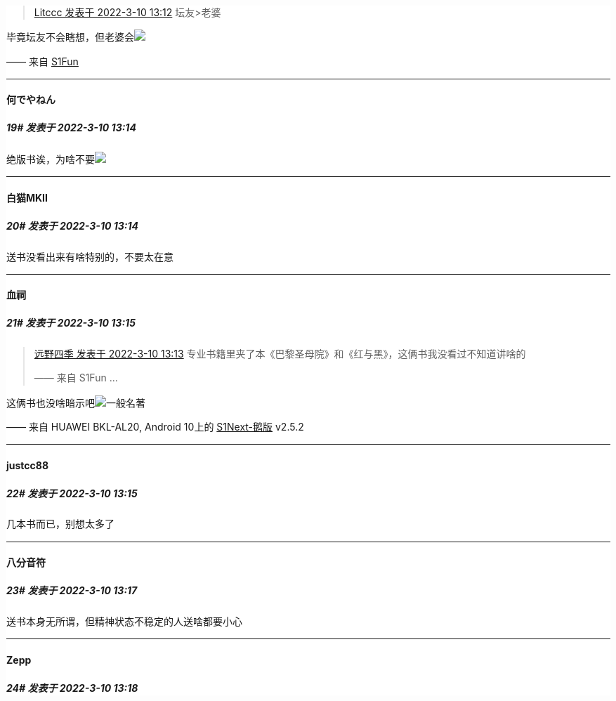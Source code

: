 <blockquote><a href="httphttps://bbs.saraba1st.com/2b/forum.php?mod=redirect&amp;goto=findpost&amp;pid=54990673&amp;ptid=2057032" target="_blank">Litccc 发表于 2022-3-10 13:12</a>
坛友&gt;老婆</blockquote>
毕竟坛友不会瞎想，但老婆会<img src="https://static.saraba1st.com/image/smiley/face2017/090.png" referrerpolicy="no-referrer">

—— 来自 [S1Fun](https://s1fun.koalcat.com)

*****

####  何でやねん  
##### 19#       发表于 2022-3-10 13:14

绝版书诶，为啥不要<img src="https://static.saraba1st.com/image/smiley/face2017/091.png" referrerpolicy="no-referrer">

*****

####  白猫MKII  
##### 20#       发表于 2022-3-10 13:14

送书没看出来有啥特别的，不要太在意

*****

####  血祠  
##### 21#       发表于 2022-3-10 13:15

<blockquote><a href="httphttps://bbs.saraba1st.com/2b/forum.php?mod=redirect&amp;goto=findpost&amp;pid=54990688&amp;ptid=2057032" target="_blank">远野四季 发表于 2022-3-10 13:13</a>
专业书籍里夹了本《巴黎圣母院》和《红与黑》，这俩书我没看过不知道讲啥的

—— 来自 S1Fun ...</blockquote>
这俩书也没啥暗示吧<img src="https://static.saraba1st.com/image/smiley/face2017/001.png" referrerpolicy="no-referrer">一般名著

—— 来自 HUAWEI BKL-AL20, Android 10上的 [S1Next-鹅版](https://github.com/ykrank/S1-Next/releases) v2.5.2

*****

####  justcc88  
##### 22#       发表于 2022-3-10 13:15

几本书而已，别想太多了

*****

####  八分音符  
##### 23#       发表于 2022-3-10 13:17

送书本身无所谓，但精神状态不稳定的人送啥都要小心

*****

####  Zepp  
##### 24#       发表于 2022-3-10 13:18

